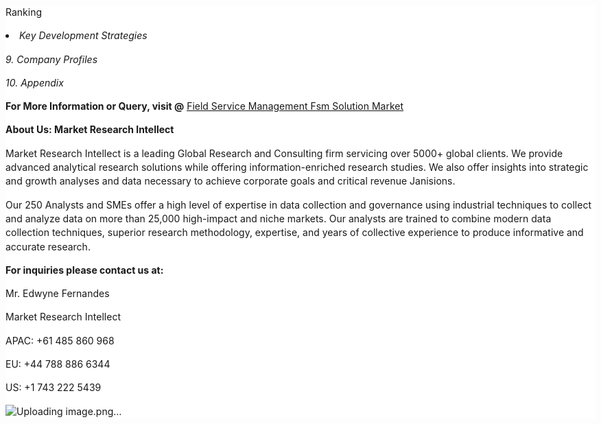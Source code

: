 Ranking</span></em></li><li><em><span class="">Key Development Strategies</span></em></li></ul><p><em><span class="font-[700]">9. Company Profiles</span></em></p><p><em><span class="font-[700]">10. Appendix</span></em></p><p><span class="font-[700]"><strong>For More Information or Query, visit&nbsp;@</strong>&nbsp;</span><span class="font-[700]"><a href="https://www.marketresearchintellect.com/product/global-field-service-management-fsm-solution-market-size-and-forecast/?utm_source=Linkedin&utm_medium=868" target="_blank" data-tracking-control-name="article-ssr-frontend-pulse_little-text-block" data-tracking-will-navigate="" data-test-link="">Field Service Management Fsm Solution Market</a></span></p><p><strong><span class="font-[700]">About Us: Market Research Intellect</span></strong></p><p><span class="">Market Research Intellect is a leading Global Research and Consulting firm servicing over 5000+ global clients. We provide advanced analytical research solutions while offering information-enriched research studies.&nbsp;</span>We also offer insights into strategic and growth analyses and data necessary to achieve corporate goals and critical revenue Janisions.</p><p><span class="">Our 250 Analysts and SMEs offer a high level of expertise in data collection and governance using industrial techniques to collect and analyze data on more than 25,000 high-impact and niche markets. Our analysts are trained to combine modern data collection techniques, superior research methodology, expertise, and years of collective experience to produce informative and accurate research.</span></p><p><strong>For inquiries please contact us at:</strong></p><p>Mr. Edwyne Fernandes</p><p>Market Research Intellect</p><p>APAC: +61 485 860 968</p><p>EU: +44 788 886 6344</p><p>US: +1 743 222 5439</p>
![Uploading image.png…]()
